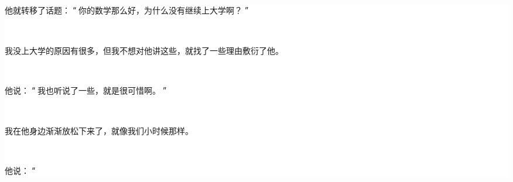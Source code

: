   <span class="s1">
   他就转移了话题：
  </span>
  <span class="s2">
   “
  </span>
  <span class="s1">
   你的数学那么好，为什么没有继续上大学啊？
  </span>
  <span class="s2">
   ”
  </span>
 </p>
 <p class="p1">
  <span class="s1">
  </span>
  <br/>
 </p>
 <p class="p2">
  <span class="s1">
   我没上大学的原因有很多，但我不想对他讲这些，就找了一些理由敷衍了他。
  </span>
 </p>
 <p class="p1">
  <span class="s1">
  </span>
  <br/>
 </p>
 <p class="p2">
  <span class="s1">
   他说：
  </span>
  <span class="s2">
   “
  </span>
  <span class="s1">
   我也听说了一些，就是很可惜啊。
  </span>
  <span class="s2">
   ”
  </span>
 </p>
 <p class="p1">
  <span class="s1">
  </span>
  <br/>
 </p>
 <p class="p2">
  <span class="s1">
   我在他身边渐渐放松下来了，就像我们小时候那样。
  </span>
 </p>
 <p class="p1">
  <span class="s1">
  </span>
  <br/>
 </p>
 <p class="p2">
  <span class="s1">
   他说：
  </span>
  <span class="s2">
   “
  </span>